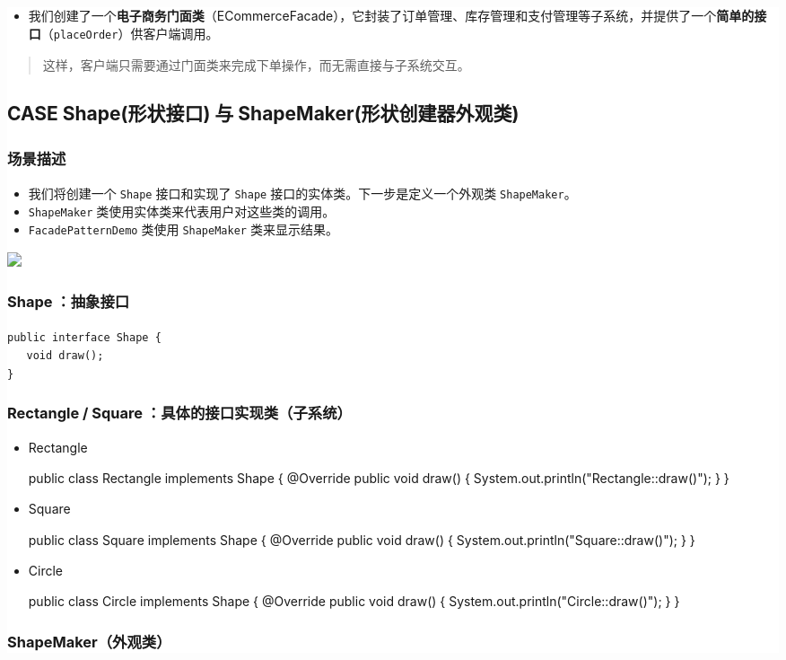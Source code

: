 
*   我们创建了一个**电子商务门面类**（ECommerceFacade），它封装了订单管理、库存管理和支付管理等子系统，并提供了一个**简单的接口**（`placeOrder`）供客户端调用。

> 这样，客户端只需要通过门面类来完成下单操作，而无需直接与子系统交互。

CASE Shape(形状接口) 与 ShapeMaker(形状创建器外观类)
---------------------------------------

### 场景描述

*   我们将创建一个 `Shape` 接口和实现了 `Shape` 接口的实体类。下一步是定义一个外观类 `ShapeMaker`。
*   `ShapeMaker` 类使用实体类来代表用户对这些类的调用。
*   `FacadePatternDemo` 类使用 `ShapeMaker` 类来显示结果。

![](https://img2024.cnblogs.com/blog/1173617/202504/1173617-20250422104301338-1000639160.png)

### Shape ：抽象接口

    public interface Shape {
       void draw();
    }
    

### Rectangle / Square ：具体的接口实现类（子系统）

*   Rectangle

    public class Rectangle implements Shape {
       @Override
       public void draw() {
          System.out.println("Rectangle::draw()");
       }
    }
    

*   Square

    public class Square implements Shape {
       @Override
       public void draw() {
          System.out.println("Square::draw()");
       }
    }
    

*   Circle

    public class Circle implements Shape {
       @Override
       public void draw() {
          System.out.println("Circle::draw()");
       }
    }
    

### ShapeMaker（外观类）
